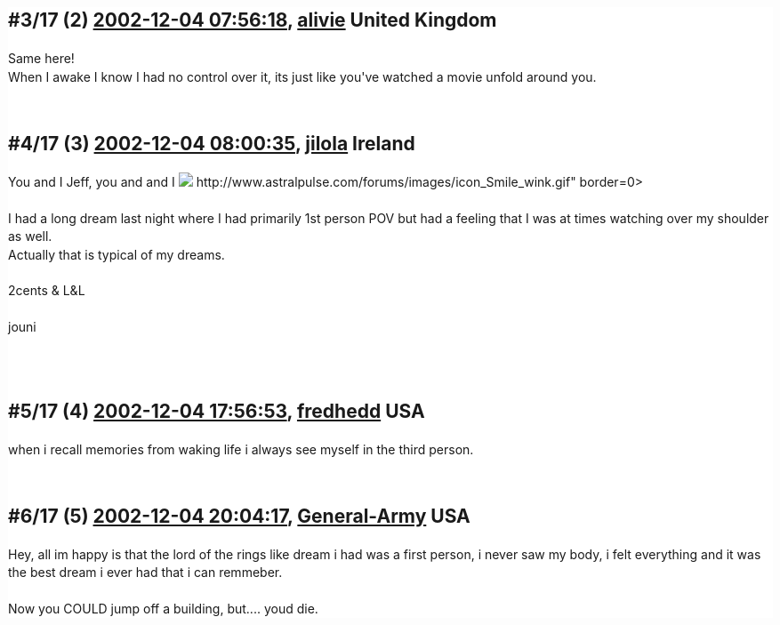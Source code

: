 ## \#3/17 (2) [2002-12-04 07:56:18](https://www.astralpulse.com/forums/index.php?msg=18204), [alivie](https://www.astralpulse.com/forums/profile/?u=1520) United Kingdom ##
<section>
Same here!
<br>
When I awake I know I had no control over it, its just like you've watched a movie unfold around you.
<br>
<br>
</section>

## \#4/17 (3) [2002-12-04 08:00:35](https://www.astralpulse.com/forums/index.php?msg=18205), [jilola](https://www.astralpulse.com/forums/profile/?u=755) Ireland ##
<section>
You and I Jeff, you and and I
<img class="bbc_link" href="http://www.astralpulse.com/forums/images/icon_Smile_wink.gif" rel="noopener" src='"&lt;a' target="_blank"/>
http://www.astralpulse.com/forums/images/icon_Smile_wink.gif" border=0&gt;
<br>
<br>
I had a long dream last night where I had primarily 1st person POV but had a feeling that I was at times watching over my shoulder as well.
<br>
Actually that is typical of my dreams.
<br>
<br>
2cents &amp; L&amp;L
<br>
<br>
jouni
<br>
<br>
<br>
</section>

## \#5/17 (4) [2002-12-04 17:56:53](https://www.astralpulse.com/forums/index.php?msg=18226), [fredhedd](https://www.astralpulse.com/forums/profile/?u=692) USA ##
<section>
when i recall memories from waking life i always see myself in the third person.
<br>
<br>
</section>

## \#6/17 (5) [2002-12-04 20:04:17](https://www.astralpulse.com/forums/index.php?msg=18235), [General-Army](https://www.astralpulse.com/forums/profile/?u=997) USA ##
<section>
Hey, all im happy is that the lord of the rings like dream i had was a first person, i never saw my body, i felt everything and it was the best dream i ever had that i can remmeber.
<br>
<br>
Now you COULD jump off a building, but.... youd die.
</section>
